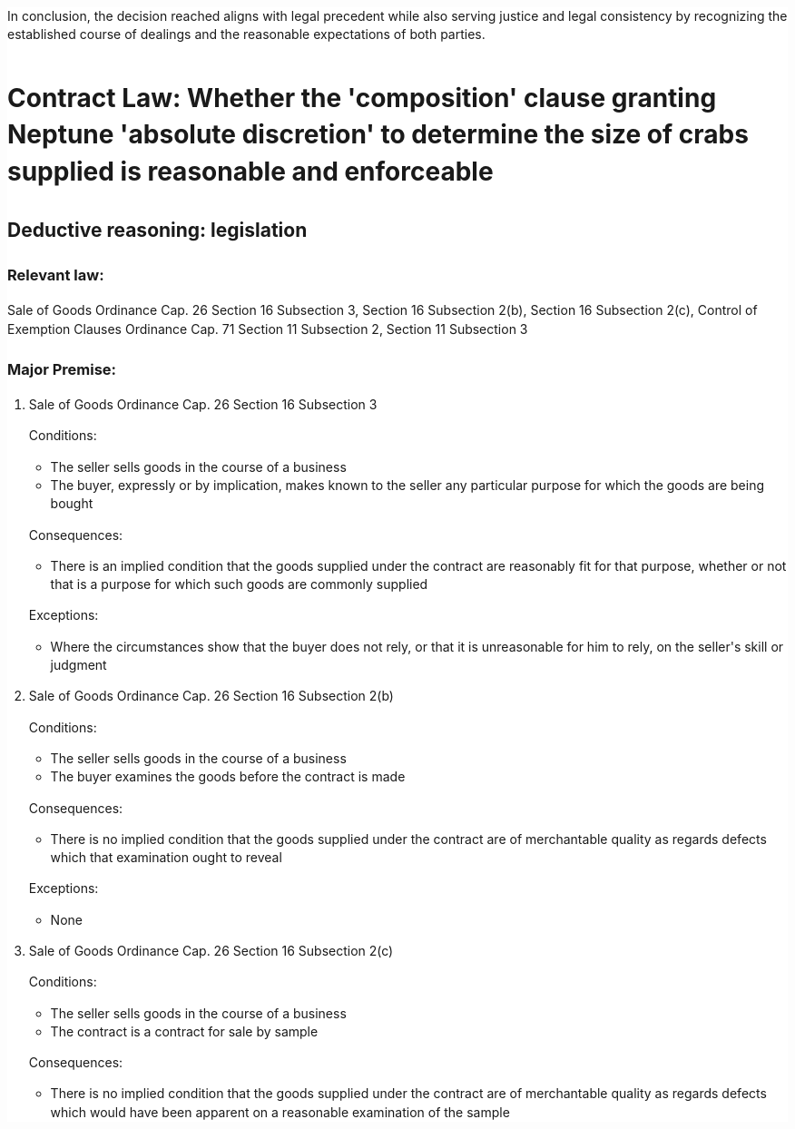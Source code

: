 In conclusion, the decision reached aligns with legal precedent while also serving justice and legal consistency by recognizing the established course of dealings and the reasonable expectations of both parties.


# Contract Law: Whether the 'composition' clause granting Neptune 'absolute discretion' to determine the size of crabs supplied is reasonable and enforceable

## Deductive reasoning: legislation

### Relevant law:

Sale of Goods Ordinance Cap. 26 Section 16 Subsection 3, Section 16 Subsection 2(b), Section 16 Subsection 2(c), Control of Exemption Clauses Ordinance Cap. 71 Section 11 Subsection 2, Section 11 Subsection 3

### Major Premise:

1. Sale of Goods Ordinance Cap. 26 Section 16 Subsection 3

   Conditions:
   - The seller sells goods in the course of a business
   - The buyer, expressly or by implication, makes known to the seller any particular purpose for which the goods are being bought

   Consequences:
   - There is an implied condition that the goods supplied under the contract are reasonably fit for that purpose, whether or not that is a purpose for which such goods are commonly supplied

   Exceptions:
   - Where the circumstances show that the buyer does not rely, or that it is unreasonable for him to rely, on the seller's skill or judgment

2. Sale of Goods Ordinance Cap. 26 Section 16 Subsection 2(b)

   Conditions:
   - The seller sells goods in the course of a business
   - The buyer examines the goods before the contract is made

   Consequences:
   - There is no implied condition that the goods supplied under the contract are of merchantable quality as regards defects which that examination ought to reveal

   Exceptions:
   - None

3. Sale of Goods Ordinance Cap. 26 Section 16 Subsection 2(c)

   Conditions:
   - The seller sells goods in the course of a business
   - The contract is a contract for sale by sample

   Consequences:
   - There is no implied condition that the goods supplied under the contract are of merchantable quality as regards defects which would have been apparent on a reasonable examination of the sample
